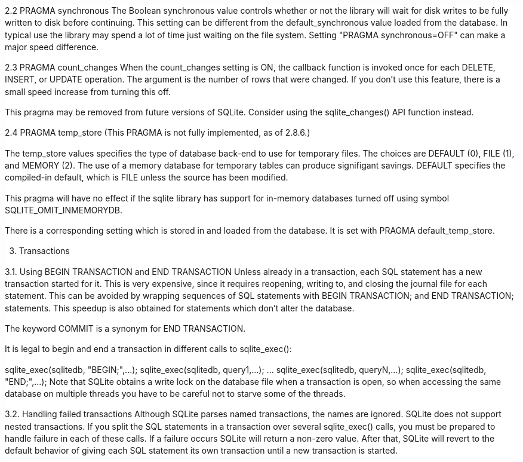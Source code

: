 
2.2 PRAGMA synchronous
The Boolean synchronous value controls whether or not the library will wait for disk writes to be fully written to disk before continuing. This setting can be different from the default_synchronous value loaded from the database. In typical use the library may spend a lot of time just waiting on the file system. Setting "PRAGMA synchronous=OFF" can make a major speed difference.


2.3 PRAGMA count_changes
When the count_changes setting is ON, the callback function is invoked once for each DELETE, INSERT, or UPDATE operation. The argument is the number of rows that were changed. If you don’t use this feature, there is a small speed increase from turning this off.

This pragma may be removed from future versions of SQLite. Consider using the sqlite_changes() API function instead.


2.4 PRAGMA temp_store
(This PRAGMA is not fully implemented, as of 2.8.6.)

The temp_store values specifies the type of database back-end to use for temporary files. The choices are DEFAULT (0), FILE (1), and MEMORY (2). The use of a memory database for temporary tables can produce signifigant savings. DEFAULT specifies the compiled-in default, which is FILE unless the source has been modified.

This pragma will have no effect if the sqlite library has support for in-memory databases turned off using symbol SQLITE_OMIT_INMEMORYDB.

There is a corresponding setting which is stored in and loaded from the database. It is set with PRAGMA default_temp_store.


3. Transactions

3.1. Using BEGIN TRANSACTION and END TRANSACTION
Unless already in a transaction, each SQL statement has a new transaction started for it. This is very expensive, since it requires reopening, writing to, and closing the journal file for each statement. This can be avoided by wrapping sequences of SQL statements with BEGIN TRANSACTION; and END TRANSACTION; statements. This speedup is also obtained for statements which don’t alter the database.

The keyword COMMIT is a synonym for END TRANSACTION.

It is legal to begin and end a transaction in different calls to sqlite_exec():

sqlite_exec(sqlitedb, "BEGIN;",...);
sqlite_exec(sqlitedb, query1,...);
...
sqlite_exec(sqlitedb, queryN,...);
sqlite_exec(sqlitedb, "END;",...);
Note that SQLite obtains a write lock on the database file when a transaction is open, so when accessing the same database on multiple threads you have to be careful not to starve some of the threads.

3.2. Handling failed transactions
Although SQLite parses named transactions, the names are ignored. SQLite does not support nested transactions. If you split the SQL statements in a transaction over several sqlite_exec() calls, you must be prepared to handle failure in each of these calls. If a failure occurs SQLite will return a non-zero value. After that, SQLite will revert to the default behavior of giving each SQL statement its own transaction until a new transaction is started.

